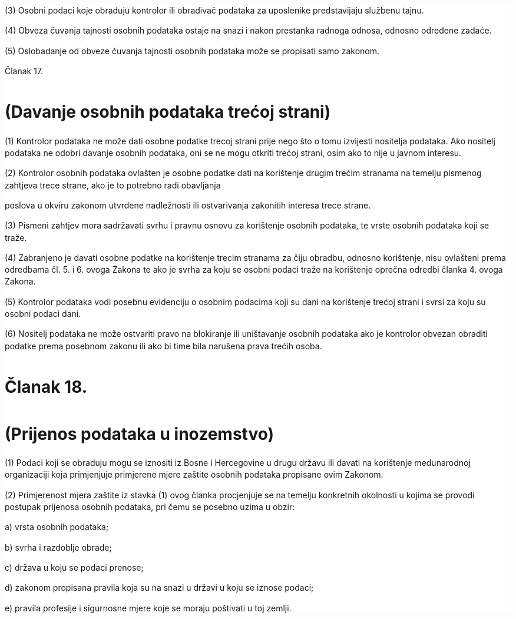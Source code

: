 (3) Osobni podaci koje obraduju kontrolor ili obradivač podataka za uposlenike predstavijaju službenu tajnu.

(4) Obveza čuvanja tajnosti osobnih podataka ostaje na snazi i nakon prestanka radnoga odnosa, odnosno odredene zadaće.

(5) Oslobadanje od obveze čuvanja tajnosti osobnih podataka može se propisati samo zakonom.

Članak 17.

# (Davanje osobnih podataka trećoj strani)

(1) Kontrolor podataka ne može dati osobne podatke trecoj strani prije nego što o tomu izvijesti nositelja podataka. Ako nositelj podataka ne odobri davanje osobnih podataka, oni se ne mogu otkriti trećoj strani, osim ako to nije u javnom interesu.

(2) Kontrolor osobnih podataka ovlašten je osobne podatke dati na korištenje drugim trećim stranama na temelju pismenog zahtjeva trece strane, ako je to potrebno radi obavljanja

poslova u okviru zakonom utvrdene nadležnosti ili ostvarivanja zakonitih interesa trece strane.

(3) Pismeni zahtjev mora sadržavati svrhu i pravnu osnovu za korištenje osobnih podataka, te vrste osobnih podataka koji se traže.

(4) Zabranjeno je davati osobne podatke na korištenje trecim stranama za čiju obradbu, odnosno korištenje, nisu ovlašteni prema odredbama čl. 5. i 6. ovoga Zakona te ako je svrha za koju se osobni podaci traže na korištenje oprečna odredbi članka 4. ovoga Zakona.

(5) Kontrolor podataka vodi posebnu evidenciju o osobnim podacima koji su dani na korištenje trećoj strani i svrsi za koju su osobni podaci dani.

(6) Nositelj podataka ne može ostvariti pravo na blokiranje ili uništavanje osobnih podataka ako je kontrolor obvezan obraditi podatke prema posebnom zakonu ili ako bi time bila narušena prava trećih osoba.

# Članak 18.

# (Prijenos podataka u inozemstvo)

(1) Podaci koji se obraduju mogu se iznositi iz Bosne i Hercegovine u drugu državu ili davati na korištenje medunarodnoj organizaciji koja primjenjuje primjerene mjere zaštite osobnih podataka propisane ovim Zakonom.

(2) Primjerenost mjera zaštite iz stavka (1) ovog članka procjenjuje se na temelju konkretnih okolnosti u kojima se provodi postupak prijenosa osobnih podataka, pri čemu se posebno uzima u obzir:

a) vrsta osobnih podataka;

b) svrha i razdoblje obrade;

c) država u koju se podaci prenose;

d) zakonom propisana pravila koja su na snazi u državi u koju se iznose podaci;

e) pravila profesije i sigurnosne mjere koje se moraju poštivati u toj zemlji.
